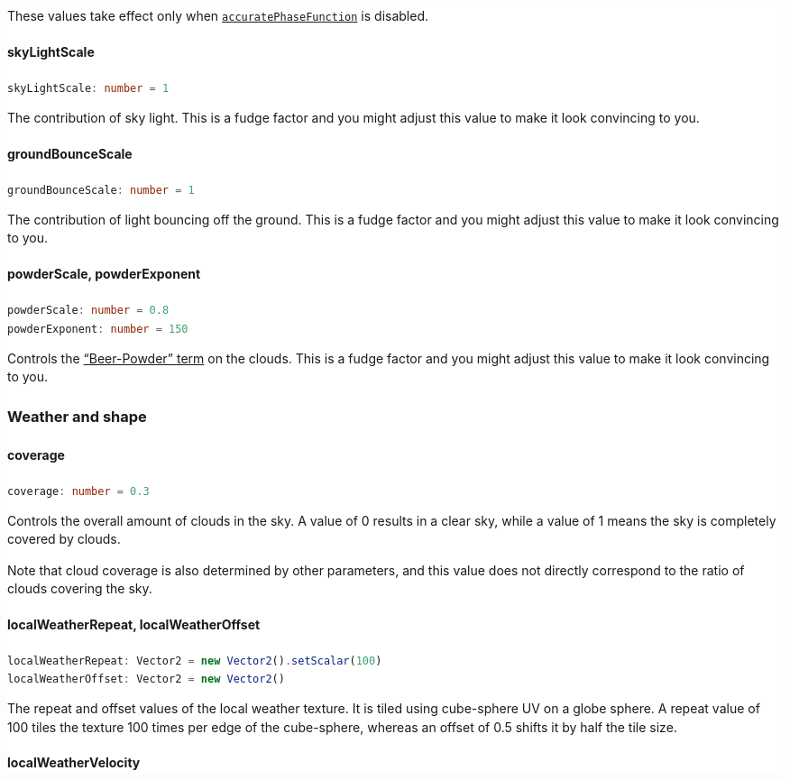 These values take effect only when [`accuratePhaseFunction`](#cloudsaccuratephasefunction) is disabled.

#### skyLightScale

```ts
skyLightScale: number = 1
```

The contribution of sky light. This is a fudge factor and you might adjust this value to make it look convincing to you.

#### groundBounceScale

```ts
groundBounceScale: number = 1
```

The contribution of light bouncing off the ground. This is a fudge factor and you might adjust this value to make it look convincing to you.

#### powderScale, powderExponent

```ts
powderScale: number = 0.8
powderExponent: number = 150
```

Controls the [“Beer-Powder” term](https://www.guerrilla-games.com/read/the-real-time-volumetric-cloudscapes-of-horizon-zero-dawn) on the clouds. This is a fudge factor and you might adjust this value to make it look convincing to you.

### Weather and shape

#### coverage

```ts
coverage: number = 0.3
```

Controls the overall amount of clouds in the sky. A value of 0 results in a clear sky, while a value of 1 means the sky is completely covered by clouds.

Note that cloud coverage is also determined by other parameters, and this value does not directly correspond to the ratio of clouds covering the sky.

#### localWeatherRepeat, localWeatherOffset

```ts
localWeatherRepeat: Vector2 = new Vector2().setScalar(100)
localWeatherOffset: Vector2 = new Vector2()
```

The repeat and offset values of the local weather texture. It is tiled using cube-sphere UV on a globe sphere. A repeat value of 100 tiles the texture 100 times per edge of the cube-sphere, whereas an offset of 0.5 shifts it by half the tile size.

#### localWeatherVelocity
